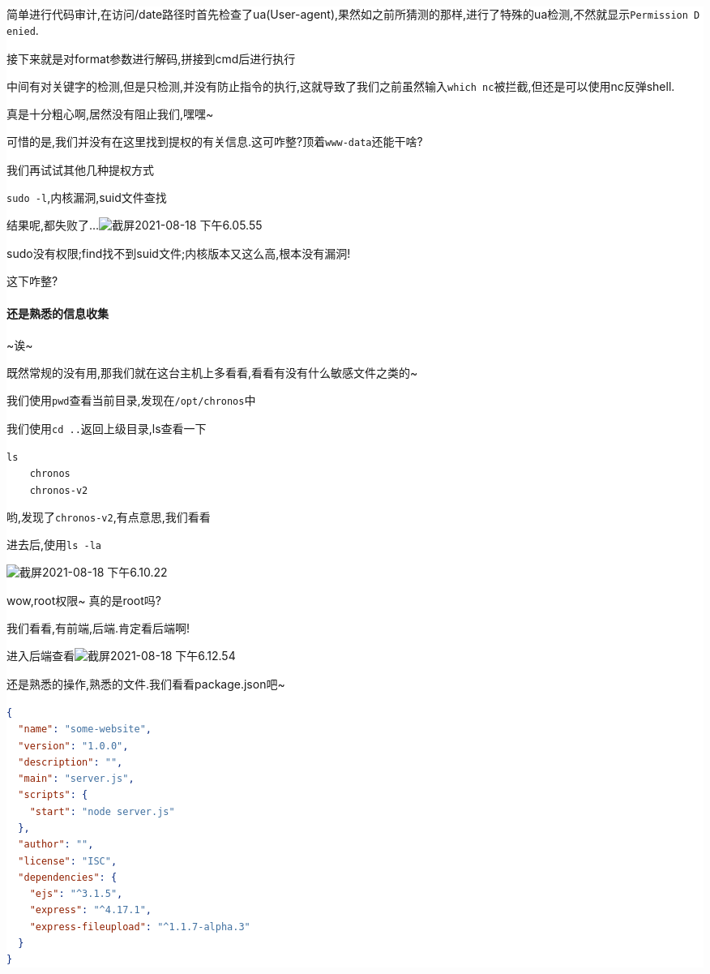 简单进行代码审计,在访问/date路径时首先检查了ua(User-agent),果然如之前所猜测的那样,进行了特殊的ua检测,不然就显示`Permission Denied`.

接下来就是对format参数进行解码,拼接到cmd后进行执行

中间有对关键字的检测,但是只检测,并没有防止指令的执行,这就导致了我们之前虽然输入`which nc`被拦截,但还是可以使用nc反弹shell.

真是十分粗心啊,居然没有阻止我们,嘿嘿~

可惜的是,我们并没有在这里找到提权的有关信息.这可咋整?顶着`www-data`还能干啥?

我们再试试其他几种提权方式

`sudo -l`,内核漏洞,suid文件查找

结果呢,都失败了...![截屏2021-08-18 下午6.05.55](https://tva1.sinaimg.cn/large/008i3skNly1gtl3nyxvhrj61jw0awjte02.jpg)

sudo没有权限;find找不到suid文件;内核版本又这么高,根本没有漏洞!

这下咋整?

#### 还是熟悉的信息收集

~诶~

既然常规的没有用,那我们就在这台主机上多看看,看看有没有什么敏感文件之类的~

我们使用`pwd`查看当前目录,发现在`/opt/chronos`中

我们使用`cd ..`返回上级目录,ls查看一下

```shell
ls
	chronos
	chronos-v2
```

哟,发现了`chronos-v2`,有点意思,我们看看

进去后,使用`ls -la`

![截屏2021-08-18 下午6.10.22](https://tva1.sinaimg.cn/large/008i3skNly1gtl3sler0dj60py07y75l02.jpg)

wow,root权限~	真的是root吗?

我们看看,有前端,后端.肯定看后端啊!

进入后端查看![截屏2021-08-18 下午6.12.54](https://tva1.sinaimg.cn/large/008i3skNly1gtl3v8hmbhj60r2072myv02.jpg)

还是熟悉的操作,熟悉的文件.我们看看package.json吧~

```json
{
  "name": "some-website",
  "version": "1.0.0",
  "description": "",
  "main": "server.js",
  "scripts": {
    "start": "node server.js"
  },
  "author": "",
  "license": "ISC",
  "dependencies": {
    "ejs": "^3.1.5",
    "express": "^4.17.1",
    "express-fileupload": "^1.1.7-alpha.3"
  }
}
```
